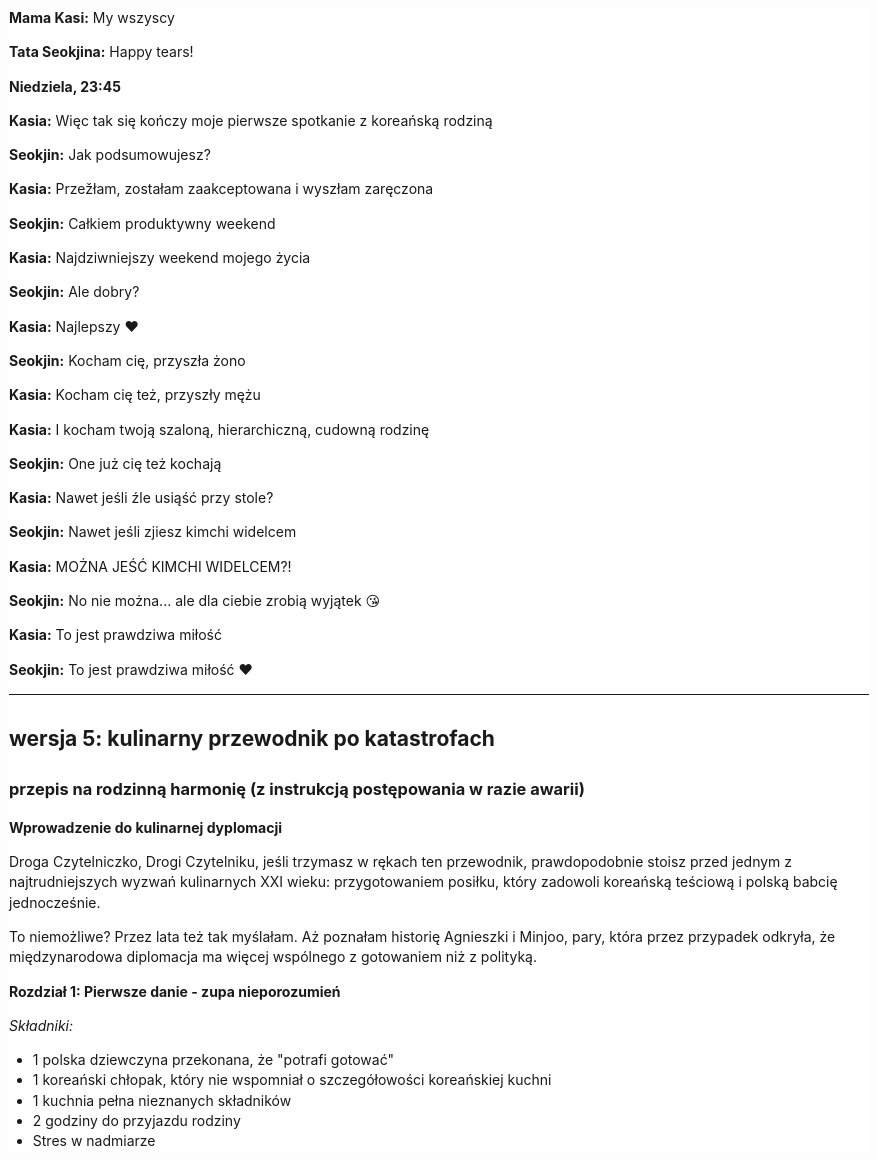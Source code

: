 **Mama Kasi:** My wszyscy

**Tata Seokjina:** Happy tears!

**Niedziela, 23:45**

**Kasia:** Więc tak się kończy moje pierwsze spotkanie z koreańską rodziną

**Seokjin:** Jak podsumowujesz?

**Kasia:** Przežłam, zostałam zaakceptowana i wyszłam zaręczona

**Seokjin:** Całkiem produktywny weekend

**Kasia:** Najdziwniejszy weekend mojego życia

**Seokjin:** Ale dobry?

**Kasia:** Najlepszy ❤️

**Seokjin:** Kocham cię, przyszła żono

**Kasia:** Kocham cię też, przyszły mężu

**Kasia:** I kocham twoją szaloną, hierarchiczną, cudowną rodzinę

**Seokjin:** One już cię też kochają

**Kasia:** Nawet jeśli źle usiąść przy stole?

**Seokjin:** Nawet jeśli zjiesz kimchi widelcem

**Kasia:** MOŻNA JEŚĆ KIMCHI WIDELCEM?!

**Seokjin:** No nie można... ale dla ciebie zrobią wyjątek 😘

**Kasia:** To jest prawdziwa miłość

**Seokjin:** To jest prawdziwa miłość ❤️

---

## wersja 5: kulinarny przewodnik po katastrofach

### przepis na rodzinną harmonię (z instrukcją postępowania w razie awarii)

**Wprowadzenie do kulinarnej dyplomacji**

Droga Czytelniczko, Drogi Czytelniku, jeśli trzymasz w rękach ten przewodnik, prawdopodobnie stoisz przed jednym z najtrudniejszych wyzwań kulinarnych XXI wieku: przygotowaniem posiłku, który zadowoli koreańską teściową i polską babcię jednocześnie. 

To niemożliwe? Przez lata też tak myślałam. Aż poznałam historię Agnieszki i Minjoo, pary, która przez przypadek odkryła, że międzynarodowa diplomacja ma więcej wspólnego z gotowaniem niż z polityką.

**Rozdział 1: Pierwsze danie - zupa nieporozumień**

*Składniki:*
- 1 polska dziewczyna przekonana, że "potrafi gotować"
- 1 koreański chłopak, który nie wspomniał o szczegółowości koreańskiej kuchni
- 1 kuchnia pełna nieznanych składników
- 2 godziny do przyjazdu rodziny
- Stres w nadmiarze
